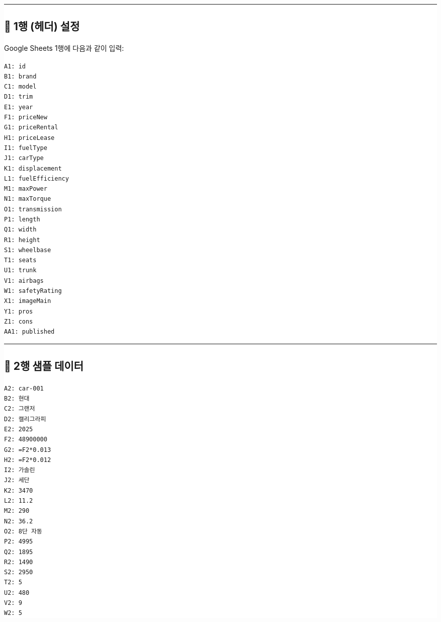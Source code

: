 
---

## 📝 **1행 (헤더) 설정**

Google Sheets 1행에 다음과 같이 입력:

```
A1: id
B1: brand
C1: model
D1: trim
E1: year
F1: priceNew
G1: priceRental
H1: priceLease
I1: fuelType
J1: carType
K1: displacement
L1: fuelEfficiency
M1: maxPower
N1: maxTorque
O1: transmission
P1: length
Q1: width
R1: height
S1: wheelbase
T1: seats
U1: trunk
V1: airbags
W1: safetyRating
X1: imageMain
Y1: pros
Z1: cons
AA1: published
```

---

## 🎨 **2행 샘플 데이터**

```
A2: car-001
B2: 현대
C2: 그랜저
D2: 캘리그라피
E2: 2025
F2: 48900000
G2: =F2*0.013
H2: =F2*0.012
I2: 가솔린
J2: 세단
K2: 3470
L2: 11.2
M2: 290
N2: 36.2
O2: 8단 자동
P2: 4995
Q2: 1895
R2: 1490
S2: 2950
T2: 5
U2: 480
V2: 9
W2: 5
```